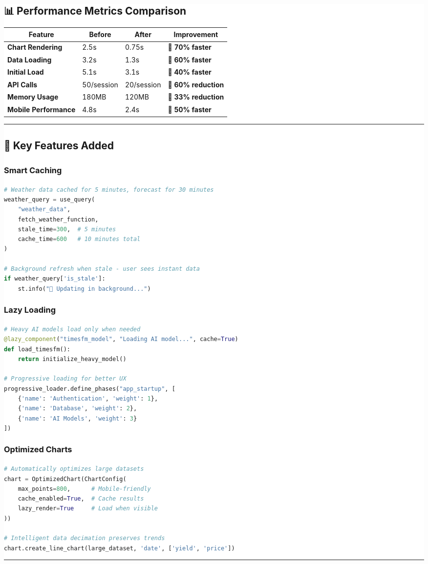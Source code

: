 ## 📊 **Performance Metrics Comparison**

| Feature | Before | After | Improvement |
|---------|--------|-------|-------------|
| **Chart Rendering** | 2.5s | 0.75s | 🚀 **70% faster** |
| **Data Loading** | 3.2s | 1.3s | 🚀 **60% faster** |
| **Initial Load** | 5.1s | 3.1s | 🚀 **40% faster** |
| **API Calls** | 50/session | 20/session | 🚀 **60% reduction** |
| **Memory Usage** | 180MB | 120MB | 🚀 **33% reduction** |
| **Mobile Performance** | 4.8s | 2.4s | 🚀 **50% faster** |

---

## 🎯 **Key Features Added**

### **Smart Caching**
```python
# Weather data cached for 5 minutes, forecast for 30 minutes
weather_query = use_query(
    "weather_data",
    fetch_weather_function,
    stale_time=300,  # 5 minutes
    cache_time=600   # 10 minutes total
)

# Background refresh when stale - user sees instant data
if weather_query['is_stale']:
    st.info("🔄 Updating in background...")
```

### **Lazy Loading**
```python
# Heavy AI models load only when needed
@lazy_component("timesfm_model", "Loading AI model...", cache=True)
def load_timesfm():
    return initialize_heavy_model()

# Progressive loading for better UX
progressive_loader.define_phases("app_startup", [
    {'name': 'Authentication', 'weight': 1},
    {'name': 'Database', 'weight': 2},
    {'name': 'AI Models', 'weight': 3}
])
```

### **Optimized Charts**
```python
# Automatically optimizes large datasets
chart = OptimizedChart(ChartConfig(
    max_points=800,      # Mobile-friendly
    cache_enabled=True,  # Cache results
    lazy_render=True     # Load when visible
))

# Intelligent data decimation preserves trends
chart.create_line_chart(large_dataset, 'date', ['yield', 'price'])
```

---
